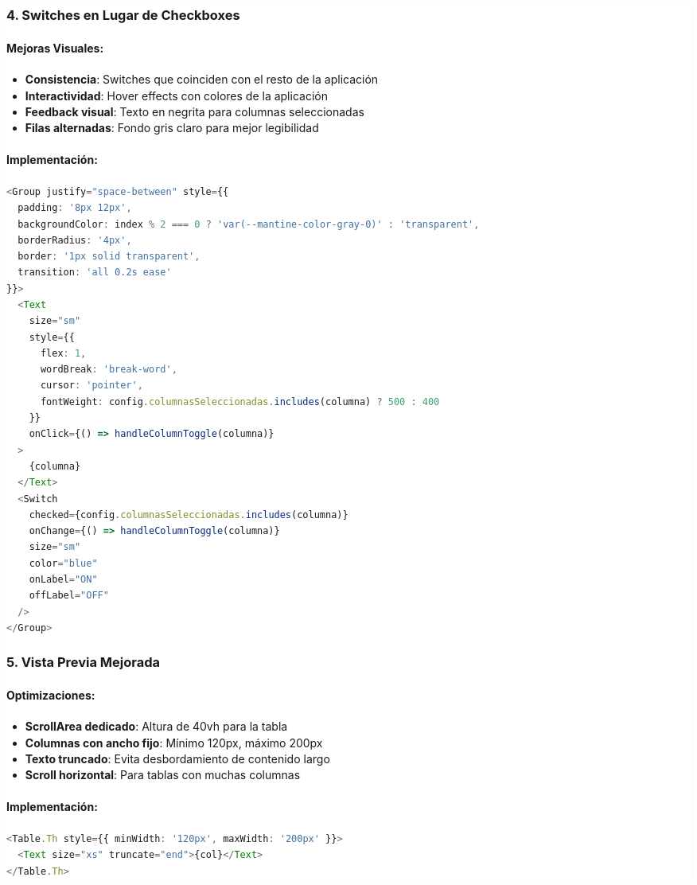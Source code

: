 ### 4. **Switches en Lugar de Checkboxes**

#### Mejoras Visuales:
- **Consistencia**: Switches que coinciden con el resto de la aplicación
- **Interactividad**: Hover effects con colores de la aplicación
- **Feedback visual**: Texto en negrita para columnas seleccionadas
- **Filas alternadas**: Fondo gris claro para mejor legibilidad

#### Implementación:
```typescript
<Group justify="space-between" style={{ 
  padding: '8px 12px',
  backgroundColor: index % 2 === 0 ? 'var(--mantine-color-gray-0)' : 'transparent',
  borderRadius: '4px',
  border: '1px solid transparent',
  transition: 'all 0.2s ease'
}}>
  <Text 
    size="sm" 
    style={{ 
      flex: 1,
      wordBreak: 'break-word',
      cursor: 'pointer',
      fontWeight: config.columnasSeleccionadas.includes(columna) ? 500 : 400
    }}
    onClick={() => handleColumnToggle(columna)}
  >
    {columna}
  </Text>
  <Switch
    checked={config.columnasSeleccionadas.includes(columna)}
    onChange={() => handleColumnToggle(columna)}
    size="sm"
    color="blue"
    onLabel="ON"
    offLabel="OFF"
  />
</Group>
```

### 5. **Vista Previa Mejorada**

#### Optimizaciones:
- **ScrollArea dedicado**: Altura de 40vh para la tabla
- **Columnas con ancho fijo**: Mínimo 120px, máximo 200px
- **Texto truncado**: Evita desbordamiento de contenido largo
- **Scroll horizontal**: Para tablas con muchas columnas

#### Implementación:
```typescript
<Table.Th style={{ minWidth: '120px', maxWidth: '200px' }}>
  <Text size="xs" truncate="end">{col}</Text>
</Table.Th>
```
